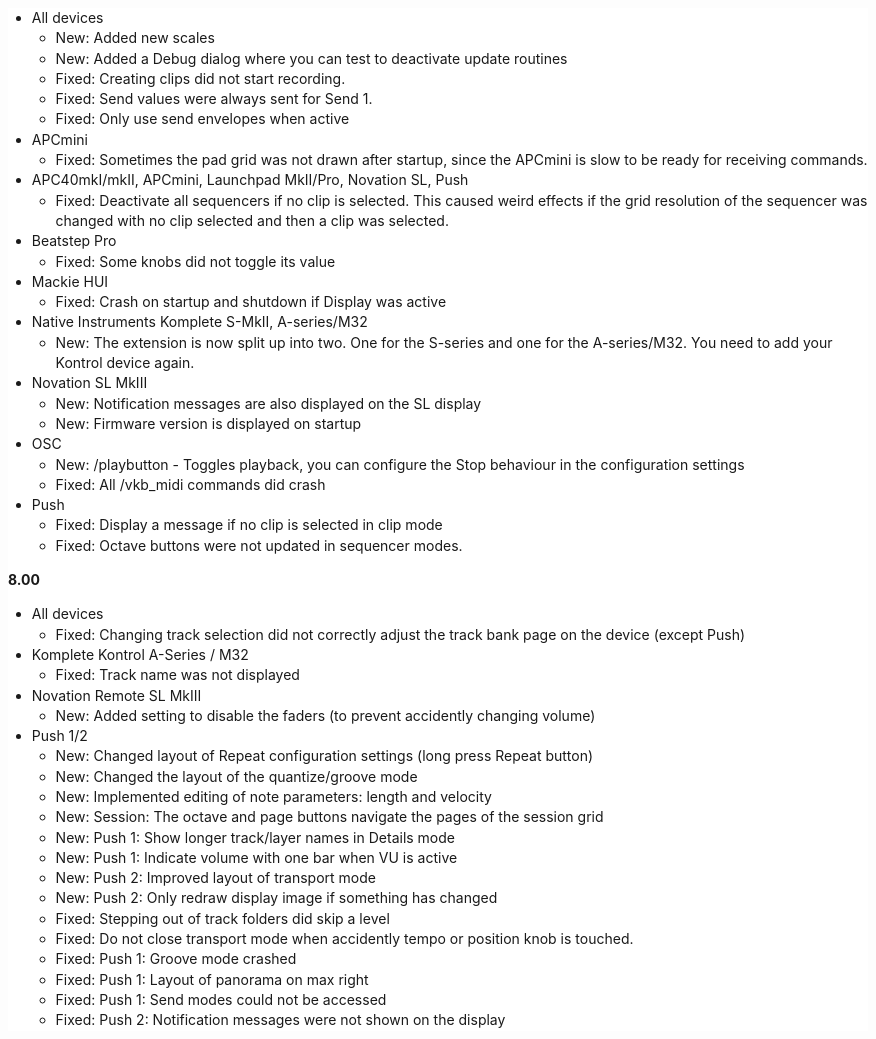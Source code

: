 * All devices
  * New: Added new scales
  * New: Added a Debug dialog where you can test to deactivate update routines
  * Fixed: Creating clips did not start recording.
  * Fixed: Send values were always sent for Send 1.
  * Fixed: Only use send envelopes when active
* APCmini
  * Fixed: Sometimes the pad grid was not drawn after startup, since the APCmini is slow to be ready for receiving commands.
* APC40mkI/mkII, APCmini, Launchpad MkII/Pro, Novation SL, Push
  * Fixed: Deactivate all sequencers if no clip is selected. This caused weird effects if 
    the grid resolution of the sequencer was changed with no clip selected and then a clip
    was selected.
* Beatstep Pro
  * Fixed: Some knobs did not toggle its value
* Mackie HUI
  * Fixed: Crash on startup and shutdown if Display was active
* Native Instruments Komplete S-MkII, A-series/M32
  * New: The extension is now split up into two. One for the S-series and one for the A-series/M32. You need to add your Kontrol device again.
* Novation SL MkIII
  * New: Notification messages are also displayed on the SL display
  * New: Firmware version is displayed on startup
* OSC
  * New: /playbutton - Toggles playback, you can configure the Stop behaviour in the configuration settings
  * Fixed: All /vkb_midi commands did crash
* Push
  * Fixed: Display a message if no clip is selected in clip mode
  * Fixed: Octave buttons were not updated in sequencer modes.

**8.00**

* All devices
  * Fixed: Changing track selection did not correctly adjust the track bank page on the device (except Push)
* Komplete Kontrol A-Series / M32
  * Fixed: Track name was not displayed
* Novation Remote SL MkIII
  * New: Added setting to disable the faders (to prevent accidently changing volume)
* Push 1/2
  * New: Changed layout of Repeat configuration settings (long press Repeat button)
  * New: Changed the layout of the quantize/groove mode
  * New: Implemented editing of note parameters: length and velocity
  * New: Session: The octave and page buttons navigate the pages of the session grid
  * New: Push 1: Show longer track/layer names in Details mode
  * New: Push 1: Indicate volume with one bar when VU is active
  * New: Push 2: Improved layout of transport mode
  * New: Push 2: Only redraw display image if something has changed
  * Fixed: Stepping out of track folders did skip a level
  * Fixed: Do not close transport mode when accidently tempo or position knob is touched.
  * Fixed: Push 1: Groove mode crashed
  * Fixed: Push 1: Layout of panorama on max right
  * Fixed: Push 1: Send modes could not be accessed
  * Fixed: Push 2: Notification messages were not shown on the display
